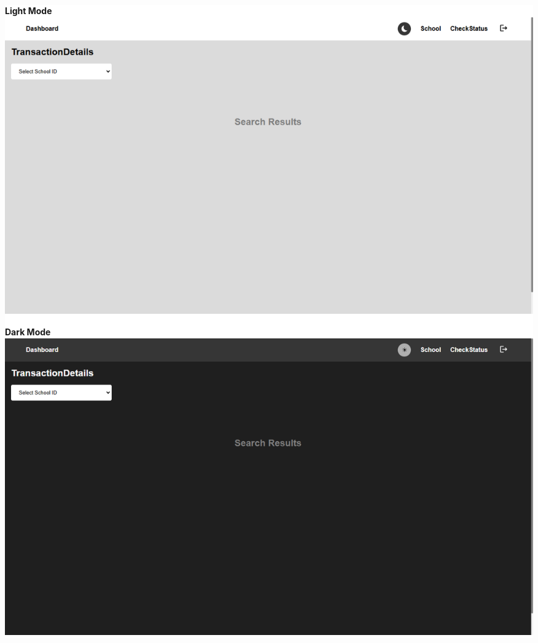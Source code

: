 **Light Mode**
![App Screenshot](./src/assets/Screenshot%20(14).png)

**Dark Mode**
![App Screenshot](./src/assets/Screenshot%20(15).png)
